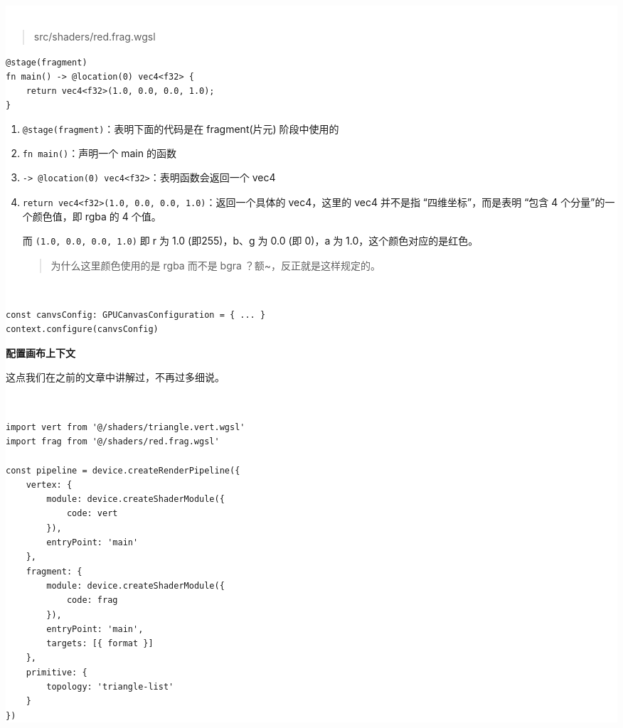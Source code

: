

<br>

> src/shaders/red.frag.wgsl

```
@stage(fragment)
fn main() -> @location(0) vec4<f32> {
    return vec4<f32>(1.0, 0.0, 0.0, 1.0);
}
```

1. `@stage(fragment)`：表明下面的代码是在 fragment(片元) 阶段中使用的

2. `fn main()`：声明一个 main 的函数

3. `-> @location(0) vec4<f32>`：表明函数会返回一个 vec4

4. `return vec4<f32>(1.0, 0.0, 0.0, 1.0)`：返回一个具体的 vec4，这里的 vec4 并不是指 “四维坐标”，而是表明 “包含 4 个分量”的一个颜色值，即 rgba 的 4 个值。

   而 `(1.0, 0.0, 0.0, 1.0)` 即 r 为 1.0 (即255)，b、g 为 0.0 (即 0)，a 为 1.0，这个颜色对应的是红色。

   > 为什么这里颜色使用的是 rgba 而不是 bgra ？额~，反正就是这样规定的。



<br>

```
const canvsConfig: GPUCanvasConfiguration = { ... }
context.configure(canvsConfig)
```

**配置画布上下文**

这点我们在之前的文章中讲解过，不再过多细说。



<br>

```
import vert from '@/shaders/triangle.vert.wgsl'
import frag from '@/shaders/red.frag.wgsl'

const pipeline = device.createRenderPipeline({
    vertex: {
        module: device.createShaderModule({
            code: vert
        }),
        entryPoint: 'main'
    },
    fragment: {
        module: device.createShaderModule({
            code: frag
        }),
        entryPoint: 'main',
        targets: [{ format }]
    },
    primitive: {
        topology: 'triangle-list'
    }
})
```

